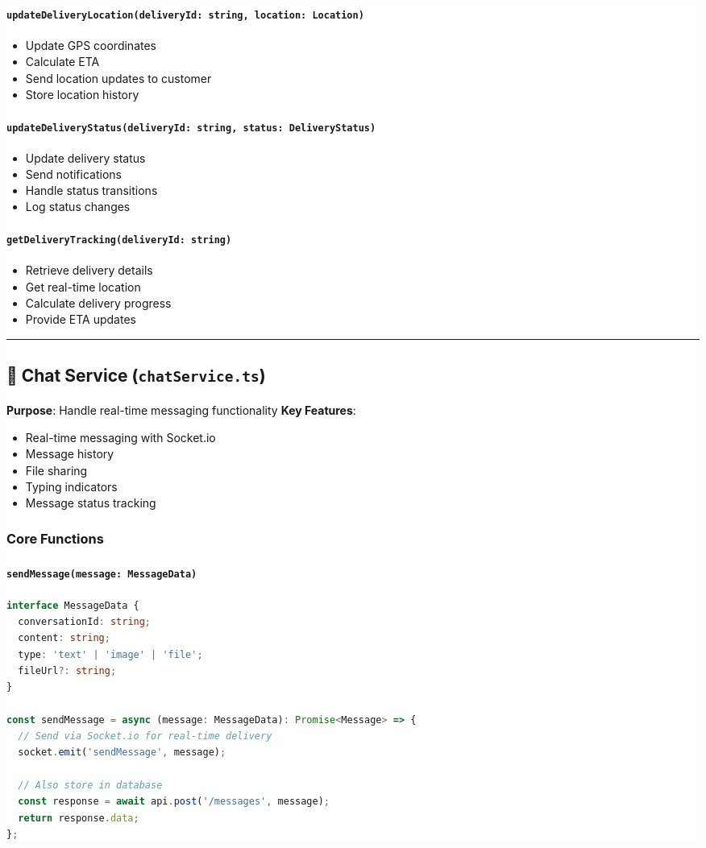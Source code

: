 #### `updateDeliveryLocation(deliveryId: string, location: Location)`
- Update GPS coordinates
- Calculate ETA
- Send location updates to customer
- Store location history

#### `updateDeliveryStatus(deliveryId: string, status: DeliveryStatus)`
- Update delivery status
- Send notifications
- Handle status transitions
- Log status changes

#### `getDeliveryTracking(deliveryId: string)`
- Retrieve delivery details
- Get real-time location
- Calculate delivery progress
- Provide ETA updates

---

## 💬 Chat Service (`chatService.ts`)

**Purpose**: Handle real-time messaging functionality
**Key Features**:
- Real-time messaging with Socket.io
- Message history
- File sharing
- Typing indicators
- Message status tracking

### Core Functions

#### `sendMessage(message: MessageData)`
```typescript
interface MessageData {
  conversationId: string;
  content: string;
  type: 'text' | 'image' | 'file';
  fileUrl?: string;
}

const sendMessage = async (message: MessageData): Promise<Message> => {
  // Send via Socket.io for real-time delivery
  socket.emit('sendMessage', message);

  // Also store in database
  const response = await api.post('/messages', message);
  return response.data;
};
```
